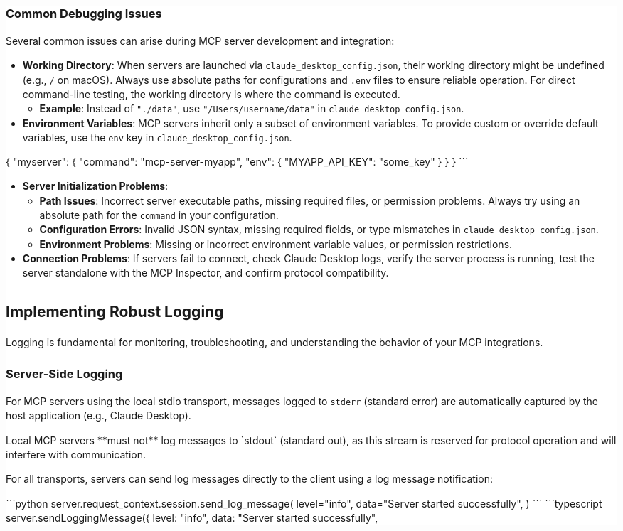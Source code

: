 ### Common Debugging Issues

Several common issues can arise during MCP server development and integration:

*   **Working Directory**: When servers are launched via `claude_desktop_config.json`, their working directory might be undefined (e.g., `/` on macOS). Always use absolute paths for configurations and `.env` files to ensure reliable operation. For direct command-line testing, the working directory is where the command is executed.
    *   **Example**: Instead of `"./data"`, use `"/Users/username/data"` in `claude_desktop_config.json`.
*   **Environment Variables**: MCP servers inherit only a subset of environment variables. To provide custom or override default variables, use the `env` key in `claude_desktop_config.json`.
    ```json
{
  "myserver": {
    "command": "mcp-server-myapp",
    "env": {
      "MYAPP_API_KEY": "some_key"
    }
  }
}
    ```
*   **Server Initialization Problems**:
    *   **Path Issues**: Incorrect server executable paths, missing required files, or permission problems. Always try using an absolute path for the `command` in your configuration.
    *   **Configuration Errors**: Invalid JSON syntax, missing required fields, or type mismatches in `claude_desktop_config.json`.
    *   **Environment Problems**: Missing or incorrect environment variable values, or permission restrictions.
*   **Connection Problems**: If servers fail to connect, check Claude Desktop logs, verify the server process is running, test the server standalone with the MCP Inspector, and confirm protocol compatibility.

## Implementing Robust Logging

Logging is fundamental for monitoring, troubleshooting, and understanding the behavior of your MCP integrations.

### Server-Side Logging

For MCP servers using the local stdio transport, messages logged to `stderr` (standard error) are automatically captured by the host application (e.g., Claude Desktop).

<Warning>
  Local MCP servers **must not** log messages to `stdout` (standard out), as this stream is reserved for protocol operation and will interfere with communication.
</Warning>

For all transports, servers can send log messages directly to the client using a log message notification:

<Tabs>
  <Tab title="Python">
    ```python
server.request_context.session.send_log_message(
      level="info",
      data="Server started successfully",
    )
    ```
  </Tab>
  <Tab title="TypeScript">
    ```typescript
server.sendLoggingMessage({
      level: "info",
      data: "Server started successfully",